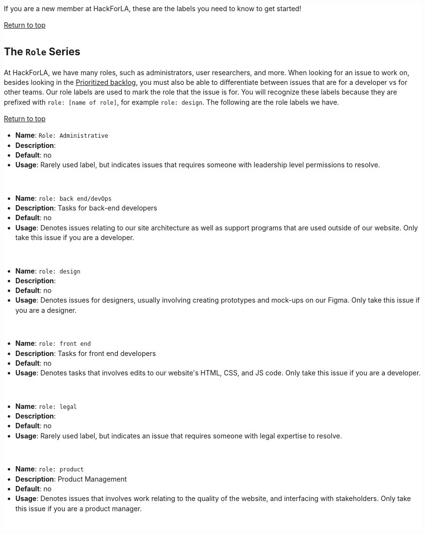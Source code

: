 If you are a new member at HackForLA, these are the labels you need to know to get started!

[Return to top][#toc]

## The `Role` Series

At HackForLA, we have many roles, such as administrators, user researchers, and more. When looking for an issue to work on, besides looking in the [Prioritized backlog](https://github.com/hackforla/website/projects/7#column-7198257), you must also be able to differentiate between issues that are for a developer vs for other teams. Our role labels are used to mark the role that the issue is for. You will recognize these labels because they are prefixed with `role: [name of role]`, for example `role: design`. The following are the role labels we have.

[Return to top][#toc]

* **Name**: `Role: Administrative`
* **Description**: 
* **Default**: no
* **Usage**: Rarely used label, but indicates issues that requires someone with leadership level permissions to resolve.
<p>&nbsp;</p>

* **Name**: `role: back end/devOps`
* **Description**: Tasks for back-end developers
* **Default**: no
* **Usage**: Denotes issues relating to our site architecture as well as support programs that are used outside of our website. Only take this issue if you are a developer.
<p>&nbsp;</p>

* **Name**: `role: design`
* **Description**: 
* **Default**: no
* **Usage**: Denotes issues for designers, usually involving creating prototypes and mock-ups on our Figma. Only take this issue if you are a designer.
<p>&nbsp;</p>

* **Name**: `role: front end`
* **Description**: Tasks for front end developers
* **Default**: no
* **Usage**: Denotes tasks that involves edits to our website's HTML, CSS, and JS code. Only take this issue if you are a developer.
<p>&nbsp;</p>

* **Name**: `role: legal`
* **Description**: 
* **Default**: no
* **Usage**: Rarely used label, but indicates an issue that requires someone with legal expertise to resolve.
<p>&nbsp;</p>

* **Name**: `role: product`
* **Description**: Product Management
* **Default**: no
* **Usage**: Denotes issues that involves work relating to the quality of the website, and interfacing with stakeholders. Only take this issue if you are a product manager.
<p>&nbsp;</p>


[#intro]: https://github.com/hackforla/website/wiki/How-to-read-and-interpret-labels#introduction
  [#toc]: https://github.com/hackforla/website/wiki/How-to-read-and-interpret-labels#table-of-contents
[#new]: https://github.com/hackforla/website/wiki/How-to-read-and-interpret-labels#labels-for-new-members
  [#role]: https://github.com/hackforla/website/wiki/How-to-read-and-interpret-labels#the-role-series
  [#complexity]: https://github.com/hackforla/website/wiki/How-to-read-and-interpret-labels#the-complexity-series
[#continuing]: https://github.com/hackforla/website/wiki/How-to-read-and-interpret-labels#labels-for-continuing-members
  [#update]: https://github.com/hackforla/website/wiki/How-to-read-and-interpret-labels#to-update--and-the-status-series
  [#feature]: https://github.com/hackforla/website/wiki/How-to-read-and-interpret-labels#feature-series
  [#pfeature]: https://github.com/hackforla/website/wiki/How-to-read-and-interpret-labels#p-feature-series
  [#dependency]: https://github.com/hackforla/website/wiki/How-to-read-and-interpret-labels#dependency
  [#missing]: https://github.com/hackforla/website/wiki/How-to-read-and-interpret-labels#missing-series
[#leads]: https://github.com/hackforla/website/wiki/How-to-read-and-interpret-labels#labels-for-team-leads
  [#2weeks]: https://github.com/hackforla/website/wiki/How-to-read-and-interpret-labels#2-weeks-inactive
  [#collab]: https://github.com/hackforla/website/wiki/How-to-read-and-interpret-labels#collaborative-work
  [#fun]: https://github.com/hackforla/website/wiki/How-to-read-and-interpret-labels#fun
  [#newwin]: https://github.com/hackforla/website/wiki/How-to-read-and-interpret-labels#new-win-submission
  [#prioritization]: https://github.com/hackforla/website/wiki/How-to-read-and-interpret-labels#ready-for-prioritization
  [#sensitive]: https://github.com/hackforla/website/wiki/How-to-read-and-interpret-labels#time-sensitive
  [#vrms]: https://github.com/hackforla/website/wiki/How-to-read-and-interpret-labels#transfer-to-vrms
[#unknown]: https://github.com/hackforla/website/wiki/How-to-read-and-interpret-labels#labels-of-unknown-use-or-origin
[#howtocommunicate]: https://github.com/hackforla/website/wiki/How-to-communicate-with-the-team
[#howtocreateissues]: https://github.com/hackforla/website/wiki/How-to-create-issues
[#projectboard]: https://github.com/hackforla/website/projects/7
[#issueapprovalcolumn]: https://github.com/hackforla/website/projects/7#column-15235217
[#howtoweeklyupdate]: https://github.com/hackforla/website/wiki/How-to-communicate-with-the-team#how-to-give-weekly-progress-updates
[#hflasitearchitecture]: https://github.com/hackforla/website/wiki/Hack-for-LA's-Site-Architecture
[#contributingmd]: https://github.com/hackforla/website/blob/gh-pages/CONTRIBUTING.md
[#hflagha]: https://github.com/hackforla/website/wiki/Hack-for-LA's-GitHub-Actions
[#hflamilestones]: https://github.com/hackforla/website/wiki/Hack-for-LA's-Milestones